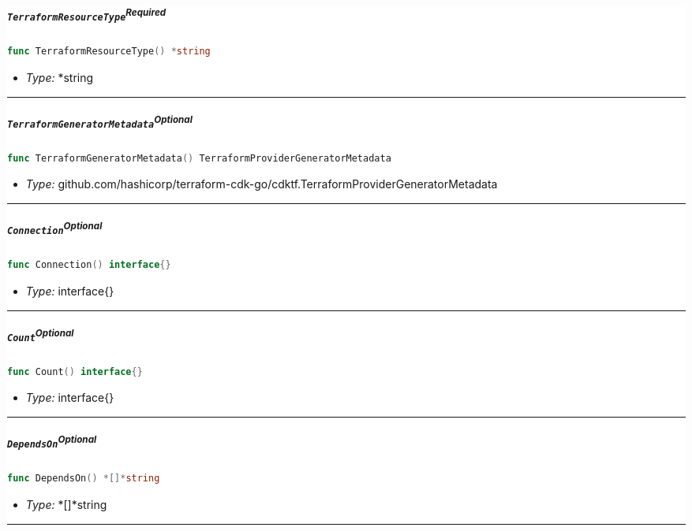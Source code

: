 ##### `TerraformResourceType`<sup>Required</sup> <a name="TerraformResourceType" id="@cdktf/provider-kubernetes.apiService.ApiService.property.terraformResourceType"></a>

```go
func TerraformResourceType() *string
```

- *Type:* *string

---

##### `TerraformGeneratorMetadata`<sup>Optional</sup> <a name="TerraformGeneratorMetadata" id="@cdktf/provider-kubernetes.apiService.ApiService.property.terraformGeneratorMetadata"></a>

```go
func TerraformGeneratorMetadata() TerraformProviderGeneratorMetadata
```

- *Type:* github.com/hashicorp/terraform-cdk-go/cdktf.TerraformProviderGeneratorMetadata

---

##### `Connection`<sup>Optional</sup> <a name="Connection" id="@cdktf/provider-kubernetes.apiService.ApiService.property.connection"></a>

```go
func Connection() interface{}
```

- *Type:* interface{}

---

##### `Count`<sup>Optional</sup> <a name="Count" id="@cdktf/provider-kubernetes.apiService.ApiService.property.count"></a>

```go
func Count() interface{}
```

- *Type:* interface{}

---

##### `DependsOn`<sup>Optional</sup> <a name="DependsOn" id="@cdktf/provider-kubernetes.apiService.ApiService.property.dependsOn"></a>

```go
func DependsOn() *[]*string
```

- *Type:* *[]*string

---